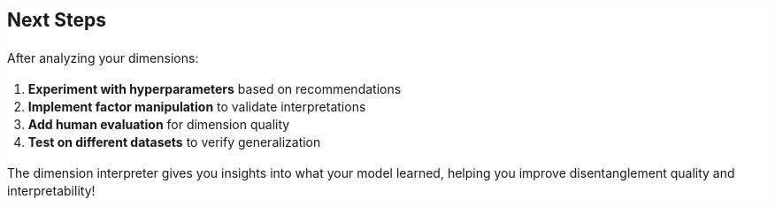## Next Steps

After analyzing your dimensions:

1. **Experiment with hyperparameters** based on recommendations
2. **Implement factor manipulation** to validate interpretations
3. **Add human evaluation** for dimension quality
4. **Test on different datasets** to verify generalization

The dimension interpreter gives you insights into what your model learned, helping you improve disentanglement quality and interpretability! 